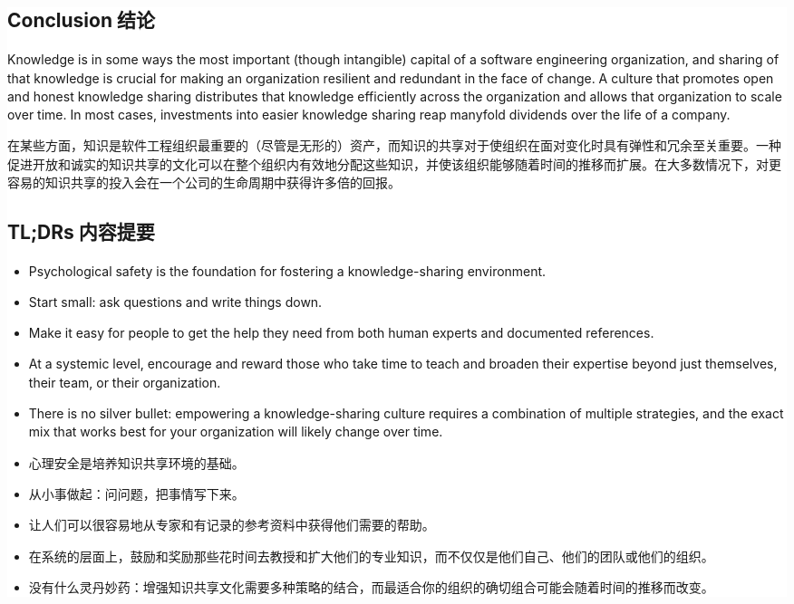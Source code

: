 ## Conclusion 结论

Knowledge is in some ways the most important (though intangible) capital of a software engineering organization, and sharing of that knowledge is crucial for making an organization resilient and redundant in the face of change. A culture that promotes open and honest knowledge sharing distributes that knowledge efficiently across the organization and allows that organization to scale over time. In most cases, investments into easier knowledge sharing reap manyfold dividends over the life of a company.

在某些方面，知识是软件工程组织最重要的（尽管是无形的）资产，而知识的共享对于使组织在面对变化时具有弹性和冗余至关重要。一种促进开放和诚实的知识共享的文化可以在整个组织内有效地分配这些知识，并使该组织能够随着时间的推移而扩展。在大多数情况下，对更容易的知识共享的投入会在一个公司的生命周期中获得许多倍的回报。

## TL;DRs  内容提要

- Psychological safety is the foundation for fostering a knowledge-sharing environment.
- Start small: ask questions and write things down.
- Make it easy for people to get the help they need from both human experts and documented references.
- At a systemic level, encourage and reward those who take time to teach and broaden their expertise beyond just themselves, their team, or their organization.
- There is no silver bullet: empowering a knowledge-sharing culture requires a combination of multiple strategies, and the exact mix that works best for your organization will likely change over time.

- 心理安全是培养知识共享环境的基础。
- 从小事做起：问问题，把事情写下来。
- 让人们可以很容易地从专家和有记录的参考资料中获得他们需要的帮助。
- 在系统的层面上，鼓励和奖励那些花时间去教授和扩大他们的专业知识，而不仅仅是他们自己、他们的团队或他们的组织。
- 没有什么灵丹妙药：增强知识共享文化需要多种策略的结合，而最适合你的组织的确切组合可能会随着时间的推移而改变。
